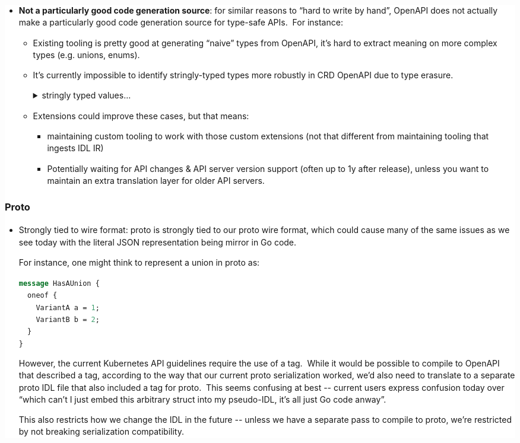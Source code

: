 * **Not a particularly good code generation source**: for similar reasons
  to “hard to write by hand”, OpenAPI does not actually make
  a particularly good code generation source for type-safe APIs.  For
  instance:

  * Existing tooling is pretty good at generating “naive” types from
    OpenAPI, it’s hard to extract meaning on more complex types (e.g.
    unions, enums).

  * It’s currently impossible to identify stringly-typed types more
    robustly in CRD OpenAPI due to type erasure.

    <details>
    <summary>stringly typed values...</summary>

    ... are values whose concrete type is string, but which have
    structured data inside the string.  Examples in k8s include Quantity,
    Time, and Duration.

    </details>

  * Extensions could improve these cases, but that means:

    * maintaining custom tooling to work with those custom extensions (not
      that different from maintaining tooling that ingests IDL IR)

    * Potentially waiting for API changes & API server version support
      (often up to 1y after release), unless you want to maintain an extra
      translation layer for older API servers.

### Proto

* Strongly tied to wire format: proto is strongly tied to our proto wire
  format, which could cause many of the same issues as we see today with
  the literal JSON representation being mirror in Go code.

  For instance, one might think to represent a union in proto as:

   ```protobuf
   message HasAUnion {
     oneof {
       VariantA a = 1;
       VariantB b = 2;
     }
   }
   ```

  However, the current Kubernetes API guidelines require the use of
  a tag.  While it would be possible to compile to OpenAPI that described
  a tag, according to the way that our current proto serialization worked,
  we’d also need to translate to a separate proto IDL file that also
  included a tag for proto.  This seems confusing at best -- current users
  express confusion today over “which can’t I just embed this arbitrary
  struct into my pseudo-IDL, it’s all just Go code anway”.

  This also restricts how we change the IDL in the future -- unless we
  have a separate pass to compile to proto, we’re restricted by not
  breaking serialization compatibility.
